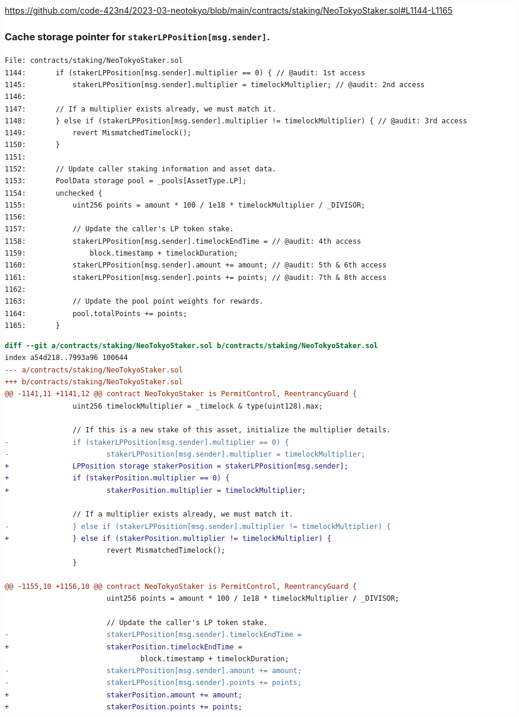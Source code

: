 https://github.com/code-423n4/2023-03-neotokyo/blob/main/contracts/staking/NeoTokyoStaker.sol#L1144-L1165

### Cache storage pointer for `stakerLPPosition[msg.sender]`.
```solidity
File: contracts/staking/NeoTokyoStaker.sol
1144:		if (stakerLPPosition[msg.sender].multiplier == 0) { // @audit: 1st access
1145:			stakerLPPosition[msg.sender].multiplier = timelockMultiplier; // @audit: 2nd access
1146:
1147:		// If a multiplier exists already, we must match it.
1148:		} else if (stakerLPPosition[msg.sender].multiplier != timelockMultiplier) { // @audit: 3rd access
1149:			revert MismatchedTimelock();
1150:		}
1151:
1152:		// Update caller staking information and asset data.
1153:		PoolData storage pool = _pools[AssetType.LP];
1154:		unchecked {
1155:			uint256 points = amount * 100 / 1e18 * timelockMultiplier / _DIVISOR;
1156:
1157:			// Update the caller's LP token stake.
1158:			stakerLPPosition[msg.sender].timelockEndTime = // @audit: 4th access
1159:				block.timestamp + timelockDuration;
1160:			stakerLPPosition[msg.sender].amount += amount; // @audit: 5th & 6th access
1161:			stakerLPPosition[msg.sender].points += points; // @audit: 7th & 8th access
1162:
1163:			// Update the pool point weights for rewards.
1164:			pool.totalPoints += points;
1165:		}
```
```diff
diff --git a/contracts/staking/NeoTokyoStaker.sol b/contracts/staking/NeoTokyoStaker.sol
index a54d218..7993a96 100644
--- a/contracts/staking/NeoTokyoStaker.sol
+++ b/contracts/staking/NeoTokyoStaker.sol
@@ -1141,11 +1141,12 @@ contract NeoTokyoStaker is PermitControl, ReentrancyGuard {
                uint256 timelockMultiplier = _timelock & type(uint128).max;

                // If this is a new stake of this asset, initialize the multiplier details.
-               if (stakerLPPosition[msg.sender].multiplier == 0) {
-                       stakerLPPosition[msg.sender].multiplier = timelockMultiplier;
+               LPPosition storage stakerPosition = stakerLPPosition[msg.sender];
+               if (stakerPosition.multiplier == 0) {
+                       stakerPosition.multiplier = timelockMultiplier;

                // If a multiplier exists already, we must match it.
-               } else if (stakerLPPosition[msg.sender].multiplier != timelockMultiplier) {
+               } else if (stakerPosition.multiplier != timelockMultiplier) {
                        revert MismatchedTimelock();
                }

@@ -1155,10 +1156,10 @@ contract NeoTokyoStaker is PermitControl, ReentrancyGuard {
                        uint256 points = amount * 100 / 1e18 * timelockMultiplier / _DIVISOR;

                        // Update the caller's LP token stake.
-                       stakerLPPosition[msg.sender].timelockEndTime =
+                       stakerPosition.timelockEndTime =
                                block.timestamp + timelockDuration;
-                       stakerLPPosition[msg.sender].amount += amount;
-                       stakerLPPosition[msg.sender].points += points;
+                       stakerPosition.amount += amount;
+                       stakerPosition.points += points;

```